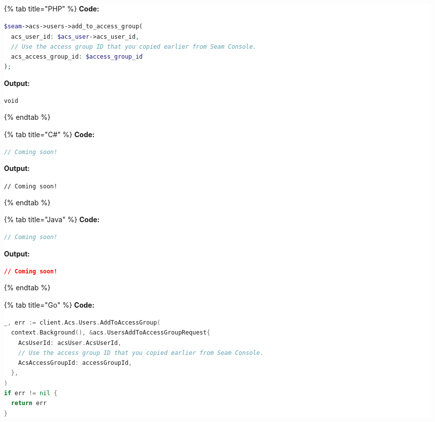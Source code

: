 {% tab title="PHP" %}
**Code:**

```php
$seam->acs->users->add_to_access_group(
  acs_user_id: $acs_user->acs_user_id,
  // Use the access group ID that you copied earlier from Seam Console.
  acs_access_group_id: $access_group_id
);
```

**Output:**

```
void
```
{% endtab %}

{% tab title="C#" %}
**Code:**

```csharp
// Coming soon!
```

**Output:**

```
// Coming soon!
```
{% endtab %}

{% tab title="Java" %}
**Code:**

```java
// Coming soon!
```

**Output:**

```json
// Coming soon!
```
{% endtab %}

{% tab title="Go" %}
**Code:**

```go
_, err := client.Acs.Users.AddToAccessGroup(
  context.Background(), &acs.UsersAddToAccessGroupRequest{
    AcsUserId: acsUser.AcsUserId,
    // Use the access group ID that you copied earlier from Seam Console.
    AcsAccessGroupId: accessGroupId,
  },
)
if err != nil {
  return err
}

```
